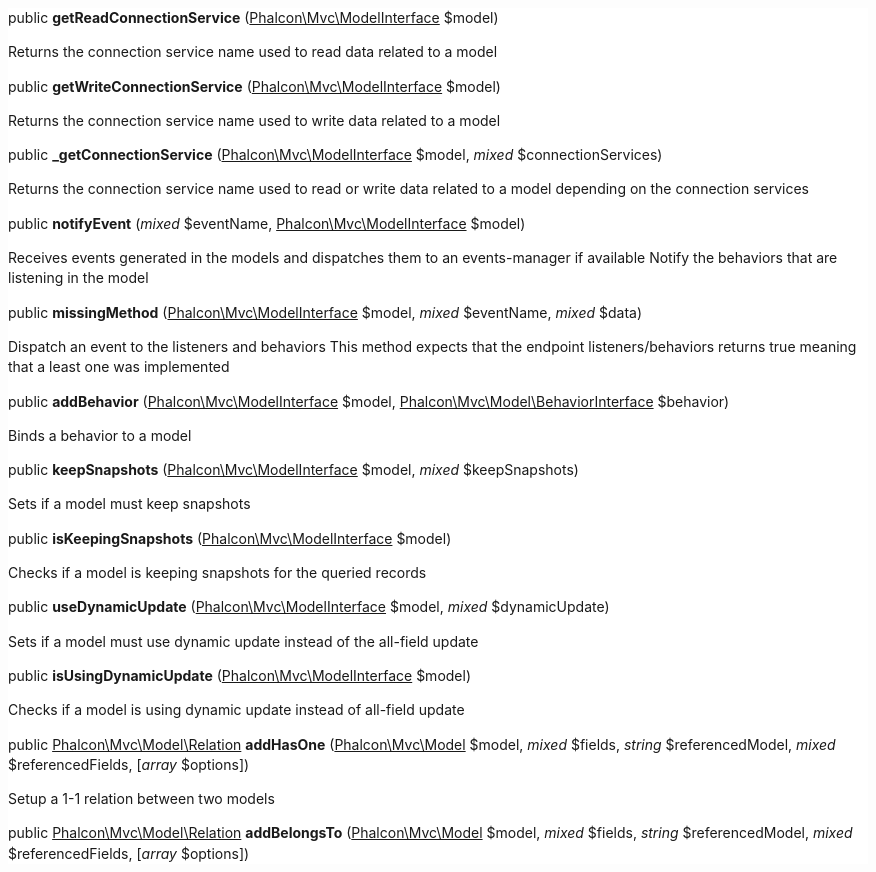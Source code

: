 public **getReadConnectionService** ([Phalcon\Mvc\ModelInterface](Phalcon_Mvc_ModelInterface) $model)

Returns the connection service name used to read data related to a model

public **getWriteConnectionService** ([Phalcon\Mvc\ModelInterface](Phalcon_Mvc_ModelInterface) $model)

Returns the connection service name used to write data related to a model

public **_getConnectionService** ([Phalcon\Mvc\ModelInterface](Phalcon_Mvc_ModelInterface) $model, *mixed* $connectionServices)

Returns the connection service name used to read or write data related to a model depending on the connection services

public **notifyEvent** (*mixed* $eventName, [Phalcon\Mvc\ModelInterface](Phalcon_Mvc_ModelInterface) $model)

Receives events generated in the models and dispatches them to an events-manager if available Notify the behaviors that are listening in the model

public **missingMethod** ([Phalcon\Mvc\ModelInterface](Phalcon_Mvc_ModelInterface) $model, *mixed* $eventName, *mixed* $data)

Dispatch an event to the listeners and behaviors This method expects that the endpoint listeners/behaviors returns true meaning that a least one was implemented

public **addBehavior** ([Phalcon\Mvc\ModelInterface](Phalcon_Mvc_ModelInterface) $model, [Phalcon\Mvc\Model\BehaviorInterface](Phalcon_Mvc_Model_BehaviorInterface) $behavior)

Binds a behavior to a model

public **keepSnapshots** ([Phalcon\Mvc\ModelInterface](Phalcon_Mvc_ModelInterface) $model, *mixed* $keepSnapshots)

Sets if a model must keep snapshots

public **isKeepingSnapshots** ([Phalcon\Mvc\ModelInterface](Phalcon_Mvc_ModelInterface) $model)

Checks if a model is keeping snapshots for the queried records

public **useDynamicUpdate** ([Phalcon\Mvc\ModelInterface](Phalcon_Mvc_ModelInterface) $model, *mixed* $dynamicUpdate)

Sets if a model must use dynamic update instead of the all-field update

public **isUsingDynamicUpdate** ([Phalcon\Mvc\ModelInterface](Phalcon_Mvc_ModelInterface) $model)

Checks if a model is using dynamic update instead of all-field update

public [Phalcon\Mvc\Model\Relation](Phalcon_Mvc_Model_Relation) **addHasOne** ([Phalcon\Mvc\Model](Phalcon_Mvc_Model) $model, *mixed* $fields, *string* $referencedModel, *mixed* $referencedFields, [*array* $options])

Setup a 1-1 relation between two models

public [Phalcon\Mvc\Model\Relation](Phalcon_Mvc_Model_Relation) **addBelongsTo** ([Phalcon\Mvc\Model](Phalcon_Mvc_Model) $model, *mixed* $fields, *string* $referencedModel, *mixed* $referencedFields, [*array* $options])
